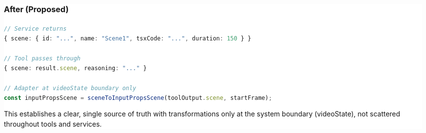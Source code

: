 ### After (Proposed)
```typescript
// Service returns
{ scene: { id: "...", name: "Scene1", tsxCode: "...", duration: 150 } }

// Tool passes through
{ scene: result.scene, reasoning: "..." }

// Adapter at videoState boundary only
const inputPropsScene = sceneToInputPropsScene(toolOutput.scene, startFrame);
```

This establishes a clear, single source of truth with transformations only at the system boundary (videoState), not scattered throughout tools and services.